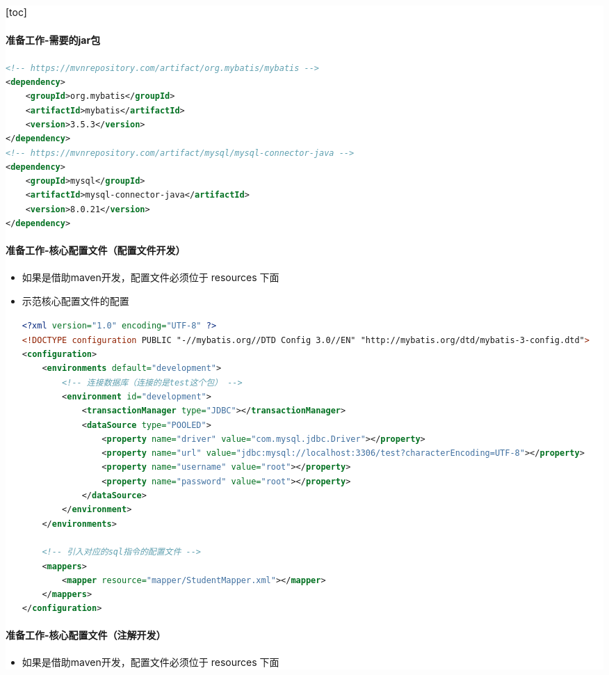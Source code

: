 <script src='/笔记/see/index.js'></script>
[toc]


#### 准备工作-需要的jar包
```xml
<!-- https://mvnrepository.com/artifact/org.mybatis/mybatis -->
<dependency>
    <groupId>org.mybatis</groupId>
    <artifactId>mybatis</artifactId>
    <version>3.5.3</version>
</dependency>
<!-- https://mvnrepository.com/artifact/mysql/mysql-connector-java -->
<dependency>
    <groupId>mysql</groupId>
    <artifactId>mysql-connector-java</artifactId>
    <version>8.0.21</version>
</dependency>
```


#### 准备工作-核心配置文件（配置文件开发）
- 如果是借助maven开发，配置文件必须位于 resources 下面

- 示范核心配置文件的配置
    ```xml
    <?xml version="1.0" encoding="UTF-8" ?>
    <!DOCTYPE configuration PUBLIC "-//mybatis.org//DTD Config 3.0//EN" "http://mybatis.org/dtd/mybatis-3-config.dtd">
    <configuration>
        <environments default="development">
            <!-- 连接数据库（连接的是test这个包） -->
            <environment id="development">
                <transactionManager type="JDBC"></transactionManager>
                <dataSource type="POOLED">
                    <property name="driver" value="com.mysql.jdbc.Driver"></property>
                    <property name="url" value="jdbc:mysql://localhost:3306/test?characterEncoding=UTF-8"></property>
                    <property name="username" value="root"></property>
                    <property name="password" value="root"></property>
                </dataSource>
            </environment>
        </environments>

        <!-- 引入对应的sql指令的配置文件 -->
        <mappers>
            <mapper resource="mapper/StudentMapper.xml"></mapper>
        </mappers>
    </configuration>
    ```



#### 准备工作-核心配置文件（注解开发）
- 如果是借助maven开发，配置文件必须位于 resources 下面
